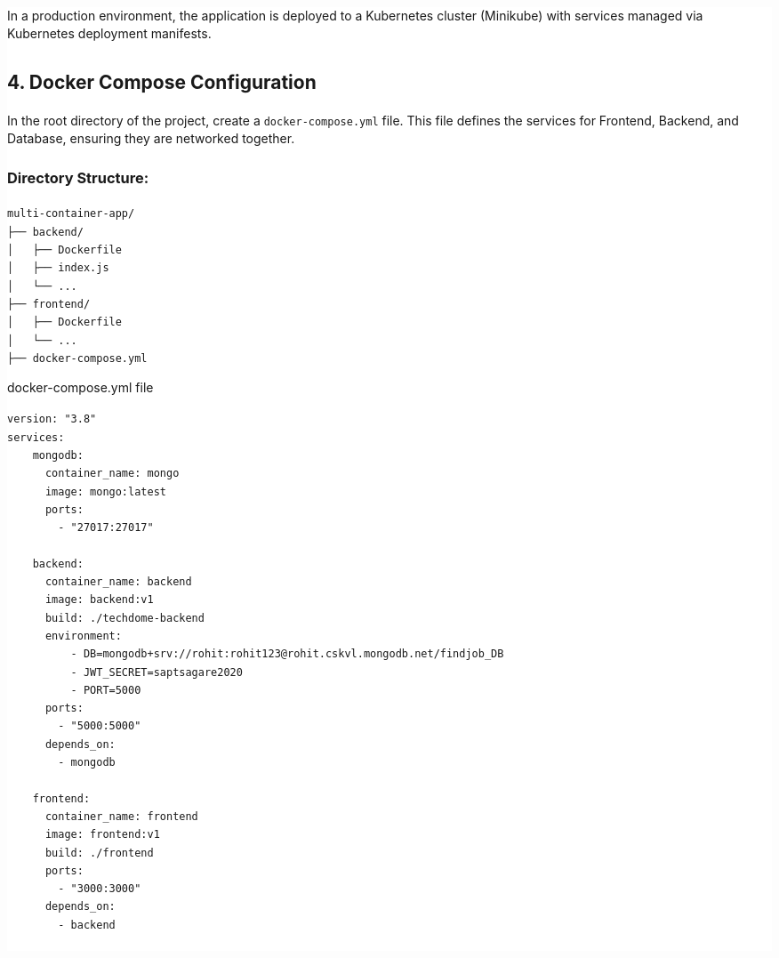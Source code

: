 In a production environment, the application is deployed to a Kubernetes cluster (Minikube) with services managed via Kubernetes deployment manifests.

## 4. Docker Compose Configuration

In the root directory of the project, create a `docker-compose.yml` file. This file defines the services for Frontend, Backend, and Database, ensuring they are networked together.

### Directory Structure:
```bash
multi-container-app/
├── backend/
│   ├── Dockerfile
│   ├── index.js
│   └── ...
├── frontend/
│   ├── Dockerfile
│   └── ...
├── docker-compose.yml
```


docker-compose.yml file

```
version: "3.8"
services:
    mongodb:
      container_name: mongo
      image: mongo:latest
      ports:
        - "27017:27017"

    backend:
      container_name: backend
      image: backend:v1
      build: ./techdome-backend
      environment:
          - DB=mongodb+srv://rohit:rohit123@rohit.cskvl.mongodb.net/findjob_DB
          - JWT_SECRET=saptsagare2020
          - PORT=5000
      ports:
        - "5000:5000"
      depends_on:
        - mongodb      

    frontend:
      container_name: frontend
      image: frontend:v1
      build: ./frontend
      ports:
        - "3000:3000"
      depends_on:
        - backend      


```
